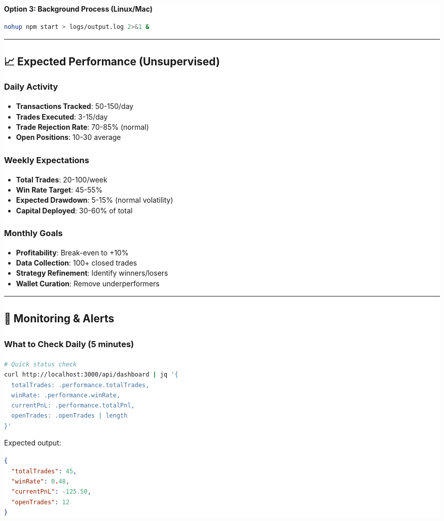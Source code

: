 **Option 3: Background Process (Linux/Mac)**
```bash
nohup npm start > logs/output.log 2>&1 &
```

---

## 📈 Expected Performance (Unsupervised)

### Daily Activity
- **Transactions Tracked**: 50-150/day
- **Trades Executed**: 3-15/day
- **Trade Rejection Rate**: 70-85% (normal)
- **Open Positions**: 10-30 average

### Weekly Expectations
- **Total Trades**: 20-100/week
- **Win Rate Target**: 45-55%
- **Expected Drawdown**: 5-15% (normal volatility)
- **Capital Deployed**: 30-60% of total

### Monthly Goals
- **Profitability**: Break-even to +10%
- **Data Collection**: 100+ closed trades
- **Strategy Refinement**: Identify winners/losers
- **Wallet Curation**: Remove underperformers

---

## 🔔 Monitoring & Alerts

### What to Check Daily (5 minutes)

```bash
# Quick status check
curl http://localhost:3000/api/dashboard | jq '{
  totalTrades: .performance.totalTrades,
  winRate: .performance.winRate,
  currentPnL: .performance.totalPnl,
  openTrades: .openTrades | length
}'
```

Expected output:
```json
{
  "totalTrades": 45,
  "winRate": 0.48,
  "currentPnL": -125.50,
  "openTrades": 12
}
```
